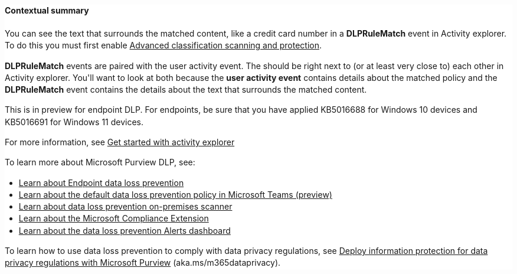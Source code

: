 #### Contextual summary

You can see the text that surrounds the matched content, like a credit card number in a **DLPRuleMatch** event in Activity explorer. To do this you must first enable [Advanced classification scanning and protection](dlp-configure-endpoint-settings.md#advanced-classification-scanning-and-protection).

**DLPRuleMatch** events are paired with the user activity event. The should be right next to (or at least very close to) each other in Activity explorer.  You'll want to look at both because the **user activity event** contains details about the matched policy and the **DLPRuleMatch** event contains the details about the text that surrounds the matched content. 

This is in preview for endpoint DLP. For endpoints, be sure that you have applied KB5016688 for Windows 10 devices and KB5016691 for Windows 11 devices. 


For more information, see [Get started with activity explorer](data-classification-activity-explorer.md)

To learn more about Microsoft Purview DLP, see:

- [Learn about Endpoint data loss prevention](endpoint-dlp-learn-about.md)
- [Learn about the default data loss prevention policy in Microsoft Teams (preview)](dlp-teams-default-policy.md)
- [Learn about data loss prevention on-premises scanner](dlp-on-premises-scanner-learn.md)
- [Learn about the Microsoft Compliance Extension](dlp-chrome-learn-about.md)
- [Learn about the data loss prevention Alerts dashboard](dlp-alerts-dashboard-learn.md)

To learn how to use data loss prevention to comply with data privacy regulations, see [Deploy information protection for data privacy regulations with Microsoft Purview](../solutions/information-protection-deploy.md)  (aka.ms/m365dataprivacy).
